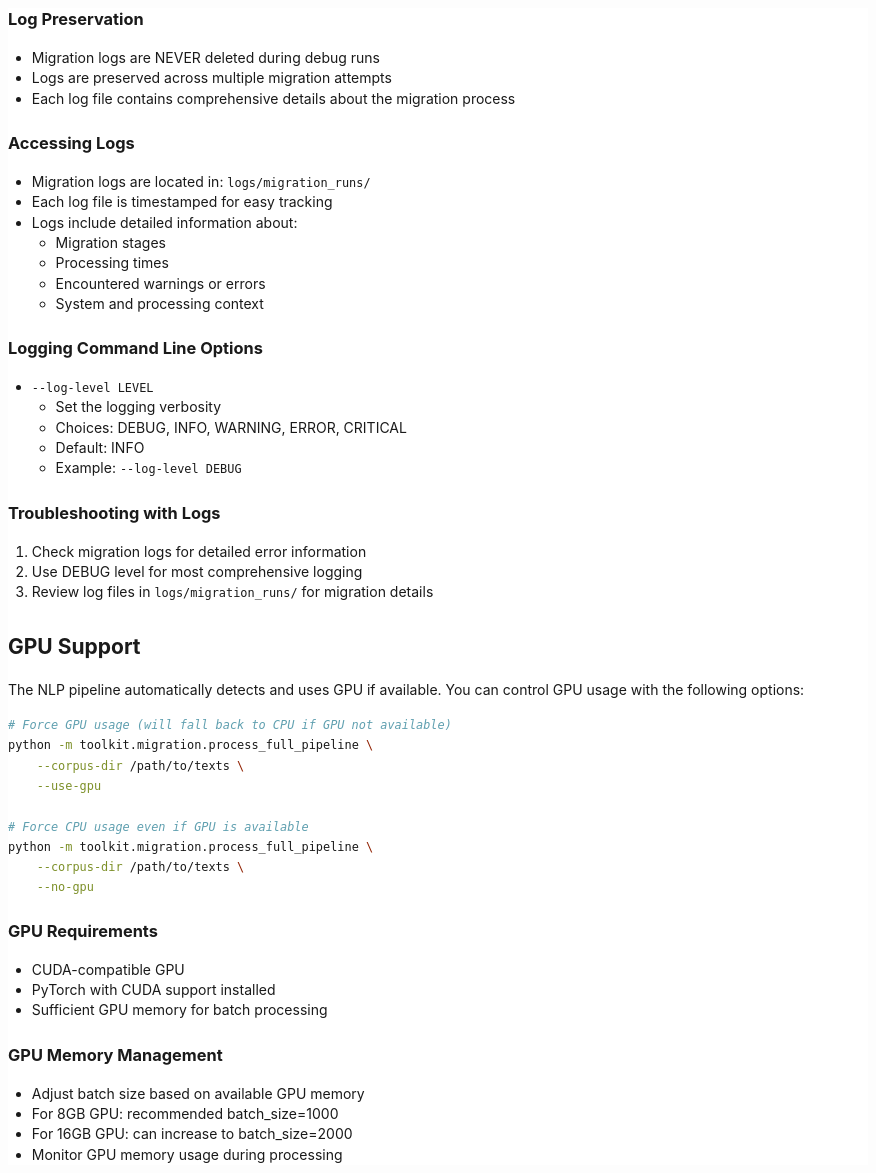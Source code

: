 ### Log Preservation
- Migration logs are NEVER deleted during debug runs
- Logs are preserved across multiple migration attempts
- Each log file contains comprehensive details about the migration process

### Accessing Logs
- Migration logs are located in: `logs/migration_runs/`
- Each log file is timestamped for easy tracking
- Logs include detailed information about:
  * Migration stages
  * Processing times
  * Encountered warnings or errors
  * System and processing context

### Logging Command Line Options

- `--log-level LEVEL`
  - Set the logging verbosity
  - Choices: DEBUG, INFO, WARNING, ERROR, CRITICAL
  - Default: INFO
  - Example: `--log-level DEBUG`

### Troubleshooting with Logs
1. Check migration logs for detailed error information
2. Use DEBUG level for most comprehensive logging
3. Review log files in `logs/migration_runs/` for migration details

## GPU Support

The NLP pipeline automatically detects and uses GPU if available. You can control GPU usage with the following options:

```bash
# Force GPU usage (will fall back to CPU if GPU not available)
python -m toolkit.migration.process_full_pipeline \
    --corpus-dir /path/to/texts \
    --use-gpu

# Force CPU usage even if GPU is available
python -m toolkit.migration.process_full_pipeline \
    --corpus-dir /path/to/texts \
    --no-gpu
```

### GPU Requirements
- CUDA-compatible GPU
- PyTorch with CUDA support installed
- Sufficient GPU memory for batch processing

### GPU Memory Management
- Adjust batch size based on available GPU memory
- For 8GB GPU: recommended batch_size=1000
- For 16GB GPU: can increase to batch_size=2000
- Monitor GPU memory usage during processing
